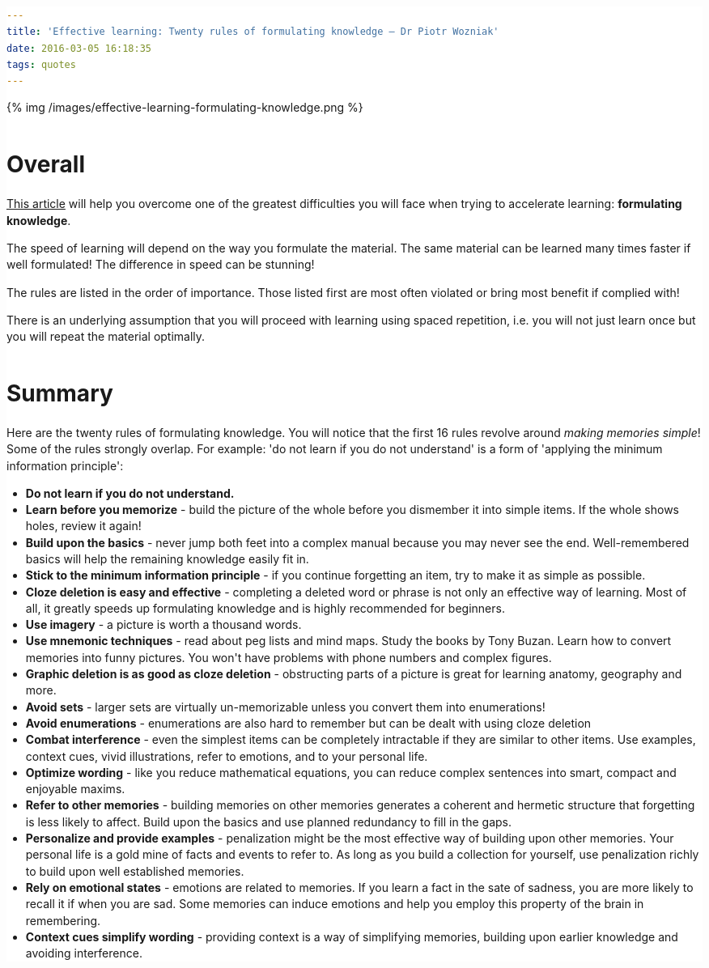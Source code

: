 ```yaml
---
title: 'Effective learning: Twenty rules of formulating knowledge — Dr Piotr Wozniak'
date: 2016-03-05 16:18:35
tags: quotes
---
```


{% img /images/effective-learning-formulating-knowledge.png %}

Overall
===
[This article](https://www.supermemo.com/english/ol/ks.htm) will help you overcome one of the greatest difficulties you will face when trying to accelerate learning: **formulating knowledge**.

The speed of learning will depend on the way you formulate the material. The same material can be learned many times faster if well formulated! The difference in speed can be stunning!

The rules are listed in the order of importance. Those listed first are most often violated or bring most benefit if complied with!

There is an underlying assumption that you will proceed with learning using spaced repetition, i.e. you will not just learn once but you will repeat the material optimally.

Summary
===
 
Here are the twenty rules of formulating knowledge. You will notice that the first 16 rules revolve around _making memories simple_! Some of the rules strongly overlap. For example: 'do not learn if you do not understand' is a form of 'applying the minimum information principle':
 
- **Do not learn if you do not understand.**
- **Learn before you memorize** - build the picture of the whole before you dismember it into simple items. If the whole shows holes, review it again!
- **Build upon the basics** - never jump both feet into a complex manual because you may never see the end. Well-remembered basics will help the remaining knowledge easily fit in.
- **Stick to the minimum information principle** - if you continue forgetting an item, try to make it as simple as possible.
- **Cloze deletion is easy and effective** - completing a deleted word or phrase is not only an effective way of learning. Most of all, it greatly speeds up formulating knowledge and is highly recommended for beginners.
- **Use imagery** - a picture is worth a thousand words.
- **Use mnemonic techniques** - read about peg lists and mind maps. Study the books by Tony Buzan. Learn how to convert memories into funny pictures. You won't have problems with phone numbers and complex figures.
- **Graphic deletion is as good as cloze deletion** - obstructing parts of a picture is great for learning anatomy, geography and more.
- **Avoid sets** - larger sets are virtually un-memorizable unless you convert them into enumerations!
- **Avoid enumerations** - enumerations are also hard to remember but can be dealt with using cloze deletion
- **Combat interference** - even the simplest items can be completely intractable if they are similar to other items. Use examples, context cues, vivid illustrations, refer to emotions, and to your personal life.
- **Optimize wording** - like you reduce mathematical equations, you can reduce complex sentences into smart, compact and enjoyable maxims.
- **Refer to other memories** - building memories on other memories generates a coherent and hermetic structure that forgetting is less likely to affect. Build upon the basics and use planned redundancy to fill in the gaps.
- **Personalize and provide examples** - penalization might be the most effective way of building upon other memories. Your personal life is a gold mine of facts and events to refer to. As long as you build a collection for yourself, use penalization richly to build upon well established memories.
- **Rely on emotional states** - emotions are related to memories. If you learn a fact in the sate of sadness, you are more likely to recall it if when you are sad. Some memories can induce emotions and help you employ this property of the brain in remembering.
- **Context cues simplify wording** - providing context is a way of simplifying memories, building upon earlier knowledge and avoiding interference.